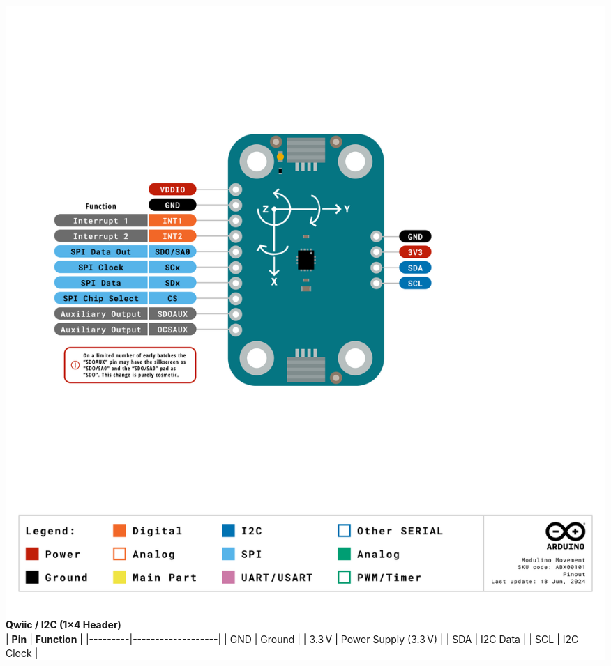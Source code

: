 ![Pinout Overview](assets/MovementPinouts.png)

**Qwiic / I2C (1×4 Header)**  
| **Pin** | **Function**      |
|---------|-------------------|
| GND     | Ground            |
| 3.3 V   | Power Supply (3.3 V) |
| SDA     | I2C Data          |
| SCL     | I2C Clock         |
